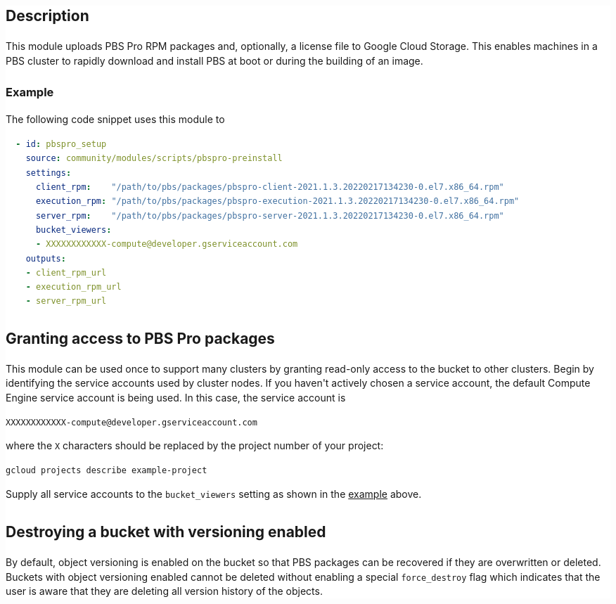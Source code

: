 ## Description

This module uploads PBS Pro RPM packages and, optionally, a license file to
Google Cloud Storage. This enables machines in a PBS cluster to rapidly
download and install PBS at boot or during the building of an image.

### Example

The following code snippet uses this module to

```yaml
  - id: pbspro_setup
    source: community/modules/scripts/pbspro-preinstall
    settings:
      client_rpm:    "/path/to/pbs/packages/pbspro-client-2021.1.3.20220217134230-0.el7.x86_64.rpm"
      execution_rpm: "/path/to/pbs/packages/pbspro-execution-2021.1.3.20220217134230-0.el7.x86_64.rpm"
      server_rpm:    "/path/to/pbs/packages/pbspro-server-2021.1.3.20220217134230-0.el7.x86_64.rpm"
      bucket_viewers:
      - XXXXXXXXXXXX-compute@developer.gserviceaccount.com
    outputs:
    - client_rpm_url
    - execution_rpm_url
    - server_rpm_url
```

## Granting access to PBS Pro packages

This module can be used once to support many clusters by granting read-only
access to the bucket to other clusters. Begin by identifying the service
accounts used by cluster nodes. If you haven't actively chosen a service
account, the default Compute Engine service account is being used. In this case,
the service account is

```text
XXXXXXXXXXXX-compute@developer.gserviceaccount.com
```

where the `X` characters should be replaced by the project number of your
project:

```shell
gcloud projects describe example-project
```

Supply all service accounts to the `bucket_viewers` setting as shown in the
[example](#example) above.

## Destroying a bucket with versioning enabled

By default, object versioning is enabled on the bucket so that PBS packages can
be recovered if they are overwritten or deleted. Buckets with object versioning
enabled cannot be deleted without enabling a special `force_destroy` flag which
indicates that the user is aware that they are deleting all version history of
the objects.
